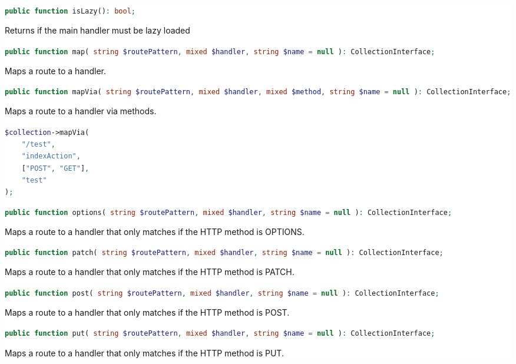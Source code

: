 

```php
public function isLazy(): bool;
```
Returns if the main handler must be lazy loaded


```php
public function map( string $routePattern, mixed $handler, string $name = null ): CollectionInterface;
```
Maps a route to a handler.



```php
public function mapVia( string $routePattern, mixed $handler, mixed $method, string $name = null ): CollectionInterface;
```
Maps a route to a handler via methods.

```php
$collection->mapVia(
    "/test",
    "indexAction",
    ["POST", "GET"],
    "test"
);
```



```php
public function options( string $routePattern, mixed $handler, string $name = null ): CollectionInterface;
```
Maps a route to a handler that only matches if the HTTP method is
OPTIONS.



```php
public function patch( string $routePattern, mixed $handler, string $name = null ): CollectionInterface;
```
Maps a route to a handler that only matches if the HTTP method is PATCH.



```php
public function post( string $routePattern, mixed $handler, string $name = null ): CollectionInterface;
```
Maps a route to a handler that only matches if the HTTP method is POST.



```php
public function put( string $routePattern, mixed $handler, string $name = null ): CollectionInterface;
```
Maps a route to a handler that only matches if the HTTP method is PUT.
